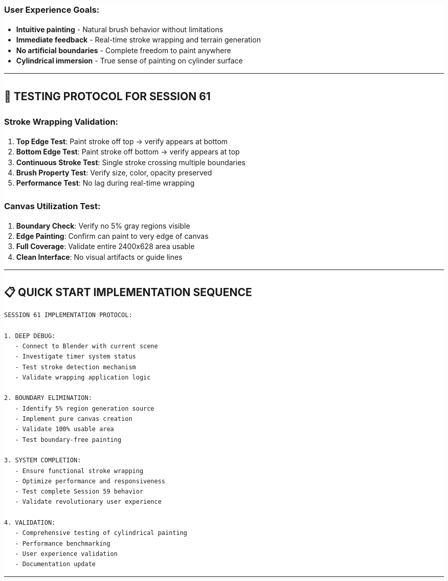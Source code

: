 ### **User Experience Goals:**
- **Intuitive painting** - Natural brush behavior without limitations
- **Immediate feedback** - Real-time stroke wrapping and terrain generation
- **No artificial boundaries** - Complete freedom to paint anywhere
- **Cylindrical immersion** - True sense of painting on cylinder surface

---

## 🧪 **TESTING PROTOCOL FOR SESSION 61**

### **Stroke Wrapping Validation:**
1. **Top Edge Test**: Paint stroke off top → verify appears at bottom
2. **Bottom Edge Test**: Paint stroke off bottom → verify appears at top
3. **Continuous Stroke Test**: Single stroke crossing multiple boundaries
4. **Brush Property Test**: Verify size, color, opacity preserved
5. **Performance Test**: No lag during real-time wrapping

### **Canvas Utilization Test:**
1. **Boundary Check**: Verify no 5% gray regions visible
2. **Edge Painting**: Confirm can paint to very edge of canvas
3. **Full Coverage**: Validate entire 2400x628 area usable
4. **Clean Interface**: No visual artifacts or guide lines

---

## 📋 **QUICK START IMPLEMENTATION SEQUENCE**

```
SESSION 61 IMPLEMENTATION PROTOCOL:

1. DEEP DEBUG:
   - Connect to Blender with current scene
   - Investigate timer system status
   - Test stroke detection mechanism
   - Validate wrapping application logic

2. BOUNDARY ELIMINATION:
   - Identify 5% region generation source
   - Implement pure canvas creation
   - Validate 100% usable area
   - Test boundary-free painting

3. SYSTEM COMPLETION:
   - Ensure functional stroke wrapping
   - Optimize performance and responsiveness
   - Test complete Session 59 behavior
   - Validate revolutionary user experience

4. VALIDATION:
   - Comprehensive testing of cylindrical painting
   - Performance benchmarking
   - User experience validation
   - Documentation update
```

---